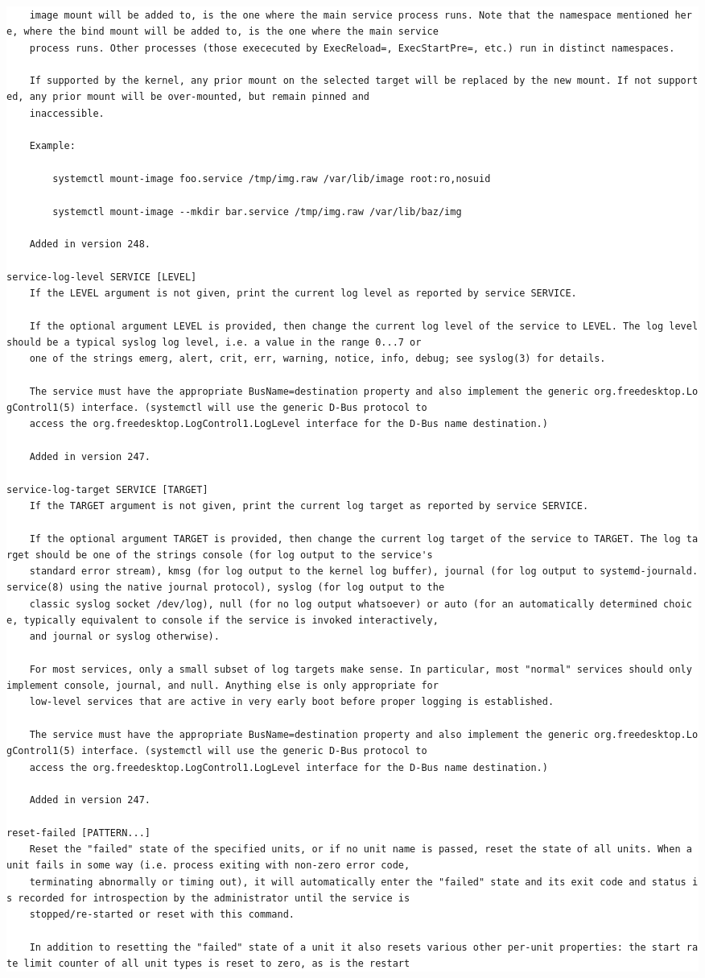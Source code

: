 ```
    image mount will be added to, is the one where the main service process runs. Note that the namespace mentioned here, where the bind mount will be added to, is the one where the main service
    process runs. Other processes (those exececuted by ExecReload=, ExecStartPre=, etc.) run in distinct namespaces.

    If supported by the kernel, any prior mount on the selected target will be replaced by the new mount. If not supported, any prior mount will be over-mounted, but remain pinned and
    inaccessible.

    Example:

        systemctl mount-image foo.service /tmp/img.raw /var/lib/image root:ro,nosuid

        systemctl mount-image --mkdir bar.service /tmp/img.raw /var/lib/baz/img

    Added in version 248.

service-log-level SERVICE [LEVEL]
    If the LEVEL argument is not given, print the current log level as reported by service SERVICE.

    If the optional argument LEVEL is provided, then change the current log level of the service to LEVEL. The log level should be a typical syslog log level, i.e. a value in the range 0...7 or
    one of the strings emerg, alert, crit, err, warning, notice, info, debug; see syslog(3) for details.

    The service must have the appropriate BusName=destination property and also implement the generic org.freedesktop.LogControl1(5) interface. (systemctl will use the generic D-Bus protocol to
    access the org.freedesktop.LogControl1.LogLevel interface for the D-Bus name destination.)

    Added in version 247.

service-log-target SERVICE [TARGET]
    If the TARGET argument is not given, print the current log target as reported by service SERVICE.

    If the optional argument TARGET is provided, then change the current log target of the service to TARGET. The log target should be one of the strings console (for log output to the service's
    standard error stream), kmsg (for log output to the kernel log buffer), journal (for log output to systemd-journald.service(8) using the native journal protocol), syslog (for log output to the
    classic syslog socket /dev/log), null (for no log output whatsoever) or auto (for an automatically determined choice, typically equivalent to console if the service is invoked interactively,
    and journal or syslog otherwise).

    For most services, only a small subset of log targets make sense. In particular, most "normal" services should only implement console, journal, and null. Anything else is only appropriate for
    low-level services that are active in very early boot before proper logging is established.

    The service must have the appropriate BusName=destination property and also implement the generic org.freedesktop.LogControl1(5) interface. (systemctl will use the generic D-Bus protocol to
    access the org.freedesktop.LogControl1.LogLevel interface for the D-Bus name destination.)

    Added in version 247.

reset-failed [PATTERN...]
    Reset the "failed" state of the specified units, or if no unit name is passed, reset the state of all units. When a unit fails in some way (i.e. process exiting with non-zero error code,
    terminating abnormally or timing out), it will automatically enter the "failed" state and its exit code and status is recorded for introspection by the administrator until the service is
    stopped/re-started or reset with this command.

    In addition to resetting the "failed" state of a unit it also resets various other per-unit properties: the start rate limit counter of all unit types is reset to zero, as is the restart
```